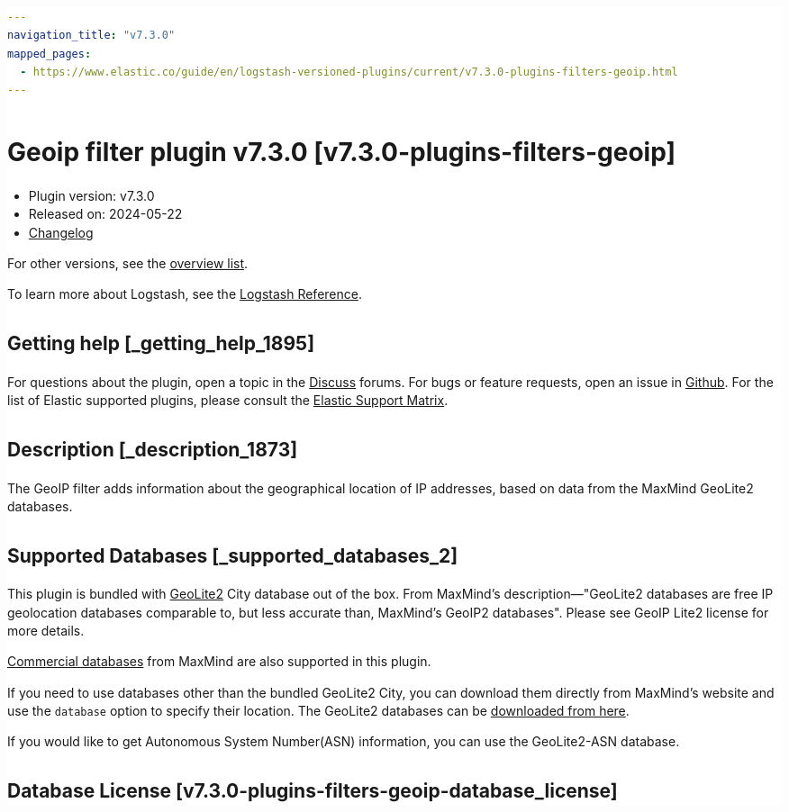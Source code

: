```yaml
---
navigation_title: "v7.3.0"
mapped_pages:
  - https://www.elastic.co/guide/en/logstash-versioned-plugins/current/v7.3.0-plugins-filters-geoip.html
---
```


# Geoip filter plugin v7.3.0 [v7.3.0-plugins-filters-geoip]

* Plugin version: v7.3.0
* Released on: 2024-05-22
* [Changelog](https://github.com/logstash-plugins/logstash-filter-geoip/blob/v7.3.0/CHANGELOG.md)

For other versions, see the [overview list](filter-geoip-index.md).

To learn more about Logstash, see the [Logstash Reference](https://www.elastic.co/guide/en/logstash/current/index.html).

## Getting help [_getting_help_1895]

For questions about the plugin, open a topic in the [Discuss](http://discuss.elastic.co) forums. For bugs or feature requests, open an issue in [Github](https://github.com/logstash-plugins/logstash-filter-geoip). For the list of Elastic supported plugins, please consult the [Elastic Support Matrix](https://www.elastic.co/support/matrix#matrix_logstash_plugins).

## Description [_description_1873]

The GeoIP filter adds information about the geographical location of IP addresses, based on data from the MaxMind GeoLite2 databases.

## Supported Databases [_supported_databases_2]

This plugin is bundled with [GeoLite2](https://dev.maxmind.com/geoip/geoip2/geolite2) City database out of the box. From MaxMind’s description—"GeoLite2 databases are free IP geolocation databases comparable to, but less accurate than, MaxMind’s GeoIP2 databases". Please see GeoIP Lite2 license for more details.

[Commercial databases](https://www.maxmind.com/en/geoip2-databases) from MaxMind are also supported in this plugin.

If you need to use databases other than the bundled GeoLite2 City, you can download them directly from MaxMind’s website and use the `database` option to specify their location. The GeoLite2 databases can be [downloaded from here](https://dev.maxmind.com/geoip/geoip2/geolite2).

If you would like to get Autonomous System Number(ASN) information, you can use the GeoLite2-ASN database.

## Database License [v7.3.0-plugins-filters-geoip-database_license]
